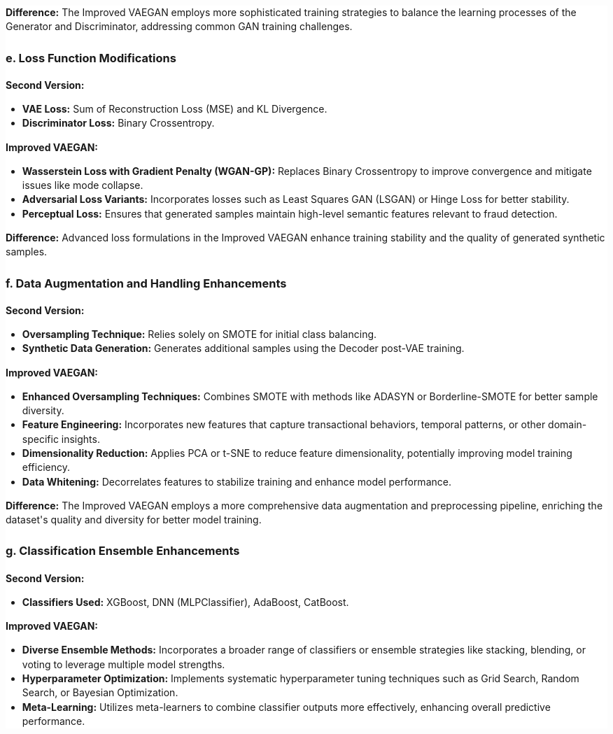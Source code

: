 **Difference:** The Improved VAEGAN employs more sophisticated training strategies to balance the learning processes of the Generator and Discriminator, addressing common GAN training challenges.

### e. Loss Function Modifications

**Second Version:**

- **VAE Loss:** Sum of Reconstruction Loss (MSE) and KL Divergence.
- **Discriminator Loss:** Binary Crossentropy.

**Improved VAEGAN:**

- **Wasserstein Loss with Gradient Penalty (WGAN-GP):** Replaces Binary Crossentropy to improve convergence and mitigate issues like mode collapse.
- **Adversarial Loss Variants:** Incorporates losses such as Least Squares GAN (LSGAN) or Hinge Loss for better stability.
- **Perceptual Loss:** Ensures that generated samples maintain high-level semantic features relevant to fraud detection.

**Difference:** Advanced loss formulations in the Improved VAEGAN enhance training stability and the quality of generated synthetic samples.

### f. Data Augmentation and Handling Enhancements

**Second Version:**

- **Oversampling Technique:** Relies solely on SMOTE for initial class balancing.
- **Synthetic Data Generation:** Generates additional samples using the Decoder post-VAE training.

**Improved VAEGAN:**

- **Enhanced Oversampling Techniques:** Combines SMOTE with methods like ADASYN or Borderline-SMOTE for better sample diversity.
- **Feature Engineering:** Incorporates new features that capture transactional behaviors, temporal patterns, or other domain-specific insights.
- **Dimensionality Reduction:** Applies PCA or t-SNE to reduce feature dimensionality, potentially improving model training efficiency.
- **Data Whitening:** Decorrelates features to stabilize training and enhance model performance.

**Difference:** The Improved VAEGAN employs a more comprehensive data augmentation and preprocessing pipeline, enriching the dataset's quality and diversity for better model training.

### g. Classification Ensemble Enhancements

**Second Version:**

- **Classifiers Used:** XGBoost, DNN (MLPClassifier), AdaBoost, CatBoost.

**Improved VAEGAN:**

- **Diverse Ensemble Methods:** Incorporates a broader range of classifiers or ensemble strategies like stacking, blending, or voting to leverage multiple model strengths.
- **Hyperparameter Optimization:** Implements systematic hyperparameter tuning techniques such as Grid Search, Random Search, or Bayesian Optimization.
- **Meta-Learning:** Utilizes meta-learners to combine classifier outputs more effectively, enhancing overall predictive performance.
